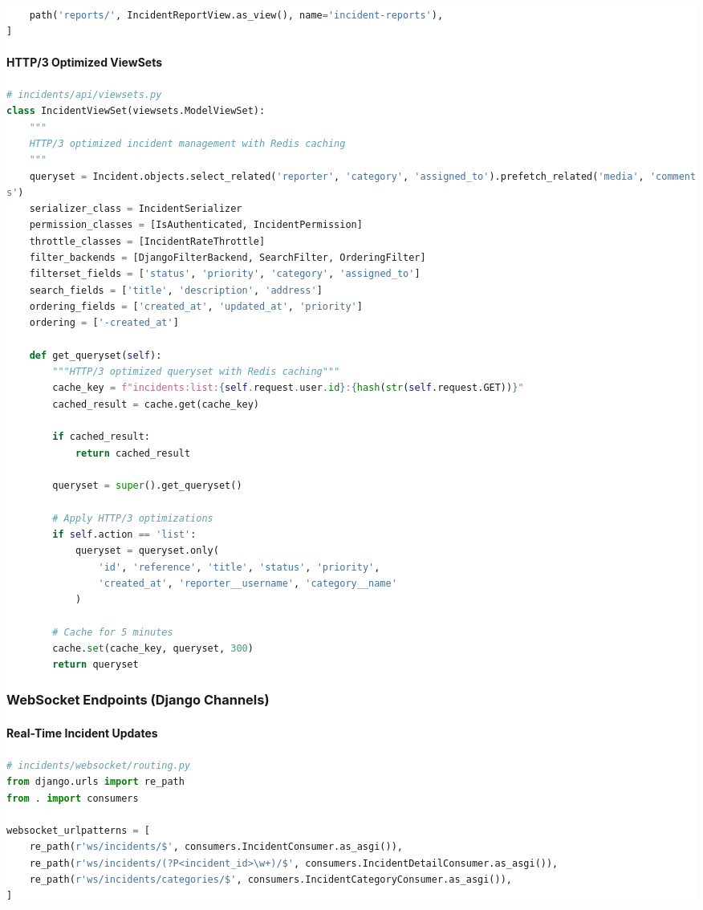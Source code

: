 ```python
    path('reports/', IncidentReportView.as_view(), name='incident-reports'),
]
```

#### HTTP/3 Optimized ViewSets
```python
# incidents/api/viewsets.py
class IncidentViewSet(viewsets.ModelViewSet):
    """
    HTTP/3 optimized incident management with Redis caching
    """
    queryset = Incident.objects.select_related('reporter', 'category', 'assigned_to').prefetch_related('media', 'comments')
    serializer_class = IncidentSerializer
    permission_classes = [IsAuthenticated, IncidentPermission]
    throttle_classes = [IncidentRateThrottle]
    filter_backends = [DjangoFilterBackend, SearchFilter, OrderingFilter]
    filterset_fields = ['status', 'priority', 'category', 'assigned_to']
    search_fields = ['title', 'description', 'address']
    ordering_fields = ['created_at', 'updated_at', 'priority']
    ordering = ['-created_at']
    
    def get_queryset(self):
        """HTTP/3 optimized queryset with Redis caching"""
        cache_key = f"incidents:list:{self.request.user.id}:{hash(str(self.request.GET))}"
        cached_result = cache.get(cache_key)
        
        if cached_result:
            return cached_result
            
        queryset = super().get_queryset()
        
        # Apply HTTP/3 optimizations
        if self.action == 'list':
            queryset = queryset.only(
                'id', 'reference', 'title', 'status', 'priority', 
                'created_at', 'reporter__username', 'category__name'
            )
        
        # Cache for 5 minutes
        cache.set(cache_key, queryset, 300)
        return queryset
```

### WebSocket Endpoints (Django Channels)

#### Real-Time Incident Updates
```python
# incidents/websocket/routing.py
from django.urls import re_path
from . import consumers

websocket_urlpatterns = [
    re_path(r'ws/incidents/$', consumers.IncidentConsumer.as_asgi()),
    re_path(r'ws/incidents/(?P<incident_id>\w+)/$', consumers.IncidentDetailConsumer.as_asgi()),
    re_path(r'ws/incidents/categories/$', consumers.IncidentCategoryConsumer.as_asgi()),
]
```

